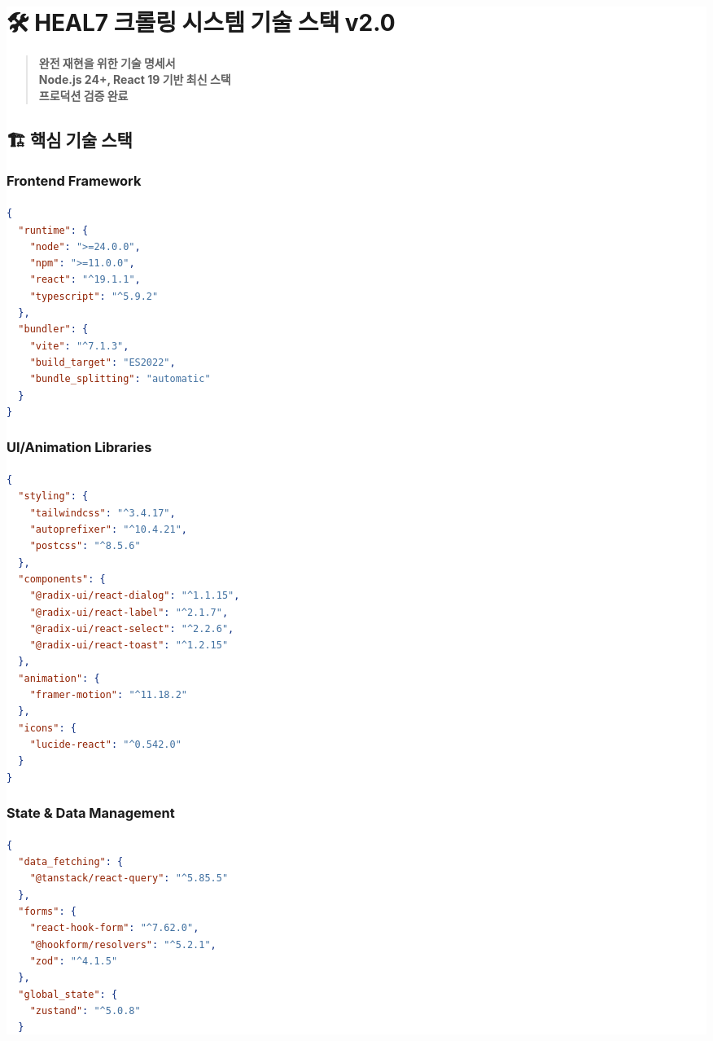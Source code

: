 # 🛠️ HEAL7 크롤링 시스템 기술 스택 v2.0

> **완전 재현을 위한 기술 명세서**  
> **Node.js 24+, React 19 기반 최신 스택**  
> **프로덕션 검증 완료**

## 🏗️ 핵심 기술 스택

### Frontend Framework
```json
{
  "runtime": {
    "node": ">=24.0.0",
    "npm": ">=11.0.0",
    "react": "^19.1.1",
    "typescript": "^5.9.2"
  },
  "bundler": {
    "vite": "^7.1.3",
    "build_target": "ES2022",
    "bundle_splitting": "automatic"
  }
}
```

### UI/Animation Libraries
```json
{
  "styling": {
    "tailwindcss": "^3.4.17",
    "autoprefixer": "^10.4.21",
    "postcss": "^8.5.6"
  },
  "components": {
    "@radix-ui/react-dialog": "^1.1.15",
    "@radix-ui/react-label": "^2.1.7", 
    "@radix-ui/react-select": "^2.2.6",
    "@radix-ui/react-toast": "^1.2.15"
  },
  "animation": {
    "framer-motion": "^11.18.2"
  },
  "icons": {
    "lucide-react": "^0.542.0"
  }
}
```

### State & Data Management
```json
{
  "data_fetching": {
    "@tanstack/react-query": "^5.85.5"
  },
  "forms": {
    "react-hook-form": "^7.62.0",
    "@hookform/resolvers": "^5.2.1",
    "zod": "^4.1.5"
  },
  "global_state": {
    "zustand": "^5.0.8"
  }
```